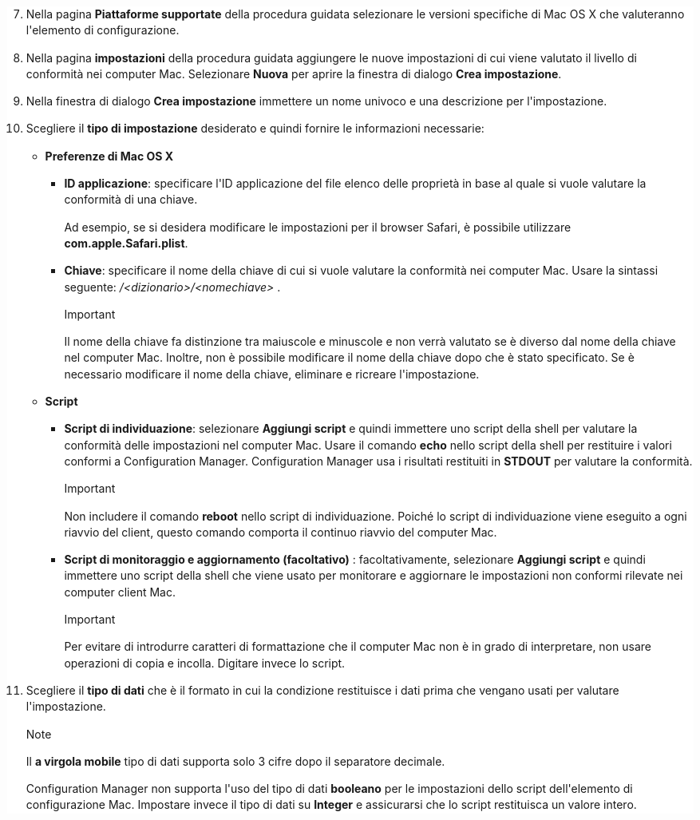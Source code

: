 7. Nella pagina **Piattaforme supportate** della procedura guidata selezionare le versioni specifiche di Mac OS X che valuteranno l'elemento di configurazione.  
  
8. Nella pagina **impostazioni** della procedura guidata aggiungere le nuove impostazioni di cui viene valutato il livello di conformità nei computer Mac. Selezionare **Nuova** per aprire la finestra di dialogo **Crea impostazione**.  
  
9. Nella finestra di dialogo **Crea impostazione** immettere un nome univoco e una descrizione per l'impostazione.  
  
10. Scegliere il **tipo di impostazione** desiderato e quindi fornire le informazioni necessarie:  
  
    -   **Preferenze di Mac OS X**  
  
        -   **ID applicazione**: specificare l'ID applicazione del file elenco delle proprietà in base al quale si vuole valutare la conformità di una chiave.  
  
             Ad esempio, se si desidera modificare le impostazioni per il browser Safari, è possibile utilizzare **com.apple.Safari.plist**.  
  
        -   **Chiave**: specificare il nome della chiave di cui si vuole valutare la conformità nei computer Mac. Usare la sintassi seguente: */<dizionario\>/<nomechiave\>* .  
  
            > [!IMPORTANT]  
            >  Il nome della chiave fa distinzione tra maiuscole e minuscole e non verrà valutato se è diverso dal nome della chiave nel computer Mac. Inoltre, non è possibile modificare il nome della chiave dopo che è stato specificato. Se è necessario modificare il nome della chiave, eliminare e ricreare l'impostazione.  
  
    -   **Script**  
  
        -   **Script di individuazione**: selezionare **Aggiungi script** e quindi immettere uno script della shell per valutare la conformità delle impostazioni nel computer Mac. Usare il comando **echo** nello script della shell per restituire i valori conformi a Configuration Manager. Configuration Manager usa i risultati restituiti in **STDOUT** per valutare la conformità.  
  
            > [!IMPORTANT]  
            >  Non includere il comando **reboot** nello script di individuazione. Poiché lo script di individuazione viene eseguito a ogni riavvio del client, questo comando comporta il continuo riavvio del computer Mac.  
  
        -   **Script di monitoraggio e aggiornamento (facoltativo)** : facoltativamente, selezionare **Aggiungi script** e quindi immettere uno script della shell che viene usato per monitorare e aggiornare le impostazioni non conformi rilevate nei computer client Mac.  
  
            > [!IMPORTANT]  
            >  Per evitare di introdurre caratteri di formattazione che il computer Mac non è in grado di interpretare, non usare operazioni di copia e incolla. Digitare invece lo script.  
  
11. Scegliere il **tipo di dati** che è il formato in cui la condizione restituisce i dati prima che vengano usati per valutare l'impostazione.  
  
    > [!NOTE]  
    >  Il **a virgola mobile** tipo di dati supporta solo 3 cifre dopo il separatore decimale.  
    >   
    >  Configuration Manager non supporta l'uso del tipo di dati **booleano** per le impostazioni dello script dell'elemento di configurazione Mac. Impostare invece il tipo di dati su **Integer** e assicurarsi che lo script restituisca un valore intero.  
  